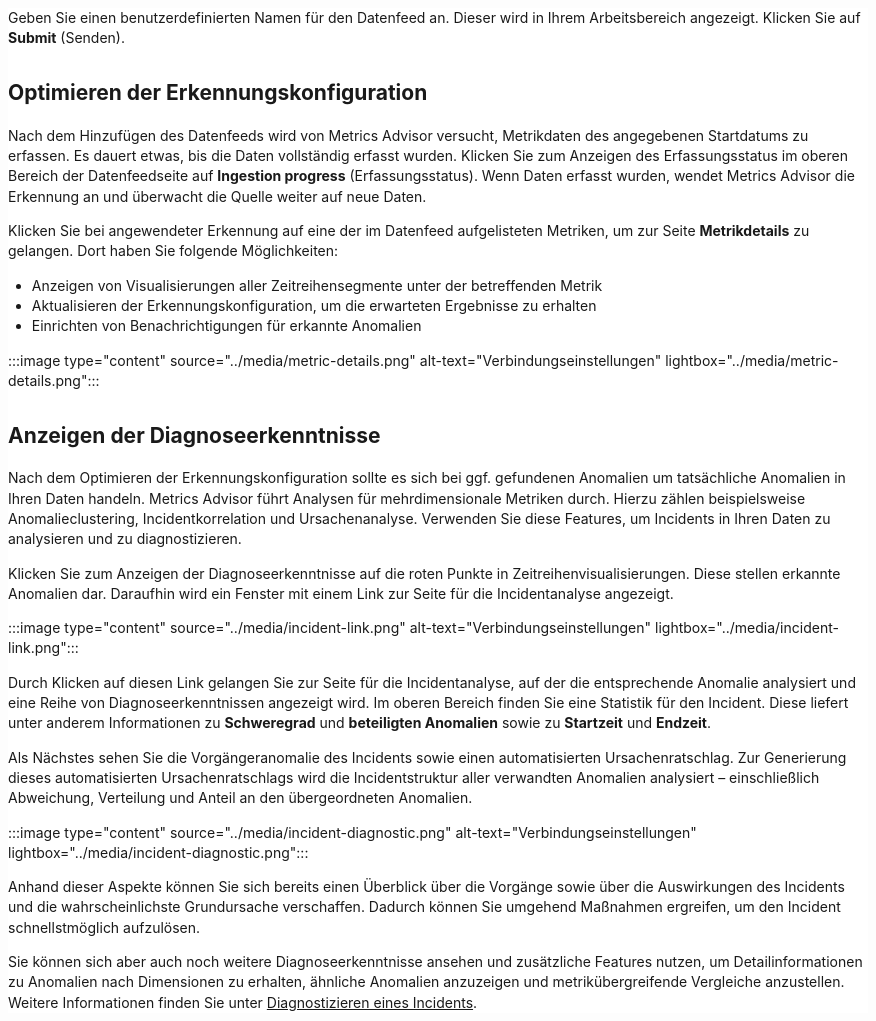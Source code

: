 Geben Sie einen benutzerdefinierten Namen für den Datenfeed an. Dieser wird in Ihrem Arbeitsbereich angezeigt. Klicken Sie auf **Submit** (Senden). 

## <a name="tune-detection-configuration"></a>Optimieren der Erkennungskonfiguration

Nach dem Hinzufügen des Datenfeeds wird von Metrics Advisor versucht, Metrikdaten des angegebenen Startdatums zu erfassen. Es dauert etwas, bis die Daten vollständig erfasst wurden. Klicken Sie zum Anzeigen des Erfassungsstatus im oberen Bereich der Datenfeedseite auf **Ingestion progress** (Erfassungsstatus). Wenn Daten erfasst wurden, wendet Metrics Advisor die Erkennung an und überwacht die Quelle weiter auf neue Daten.

Klicken Sie bei angewendeter Erkennung auf eine der im Datenfeed aufgelisteten Metriken, um zur Seite **Metrikdetails** zu gelangen. Dort haben Sie folgende Möglichkeiten: 
- Anzeigen von Visualisierungen aller Zeitreihensegmente unter der betreffenden Metrik
- Aktualisieren der Erkennungskonfiguration, um die erwarteten Ergebnisse zu erhalten
- Einrichten von Benachrichtigungen für erkannte Anomalien

:::image type="content" source="../media/metric-details.png" alt-text="Verbindungseinstellungen" lightbox="../media/metric-details.png":::

## <a name="view-the-diagnostic-insights"></a>Anzeigen der Diagnoseerkenntnisse

Nach dem Optimieren der Erkennungskonfiguration sollte es sich bei ggf. gefundenen Anomalien um tatsächliche Anomalien in Ihren Daten handeln. Metrics Advisor führt Analysen für mehrdimensionale Metriken durch. Hierzu zählen beispielsweise Anomalieclustering, Incidentkorrelation und Ursachenanalyse. Verwenden Sie diese Features, um Incidents in Ihren Daten zu analysieren und zu diagnostizieren.

Klicken Sie zum Anzeigen der Diagnoseerkenntnisse auf die roten Punkte in Zeitreihenvisualisierungen. Diese stellen erkannte Anomalien dar. Daraufhin wird ein Fenster mit einem Link zur Seite für die Incidentanalyse angezeigt. 

:::image type="content" source="../media/incident-link.png" alt-text="Verbindungseinstellungen" lightbox="../media/incident-link.png":::

Durch Klicken auf diesen Link gelangen Sie zur Seite für die Incidentanalyse, auf der die entsprechende Anomalie analysiert und eine Reihe von Diagnoseerkenntnissen angezeigt wird. Im oberen Bereich finden Sie eine Statistik für den Incident. Diese liefert unter anderem Informationen zu **Schweregrad** und **beteiligten Anomalien** sowie zu **Startzeit** und **Endzeit**. 

Als Nächstes sehen Sie die Vorgängeranomalie des Incidents sowie einen automatisierten Ursachenratschlag. Zur Generierung dieses automatisierten Ursachenratschlags wird die Incidentstruktur aller verwandten Anomalien analysiert – einschließlich Abweichung, Verteilung und Anteil an den übergeordneten Anomalien. 

:::image type="content" source="../media/incident-diagnostic.png" alt-text="Verbindungseinstellungen" lightbox="../media/incident-diagnostic.png":::

Anhand dieser Aspekte können Sie sich bereits einen Überblick über die Vorgänge sowie über die Auswirkungen des Incidents und die wahrscheinlichste Grundursache verschaffen. Dadurch können Sie umgehend Maßnahmen ergreifen, um den Incident schnellstmöglich aufzulösen. 

Sie können sich aber auch noch weitere Diagnoseerkenntnisse ansehen und zusätzliche Features nutzen, um Detailinformationen zu Anomalien nach Dimensionen zu erhalten, ähnliche Anomalien anzuzeigen und metrikübergreifende Vergleiche anzustellen. Weitere Informationen finden Sie unter [Diagnostizieren eines Incidents](../how-tos/diagnose-incident.md). 
